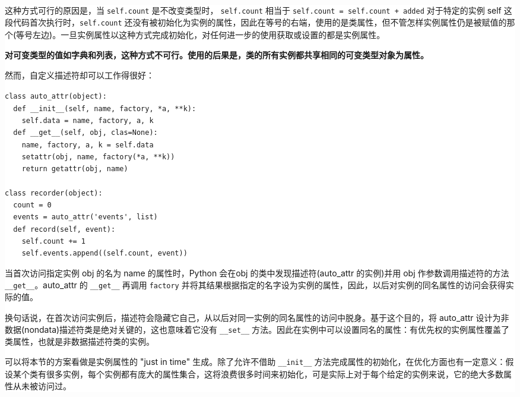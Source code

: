 这种方式可行的原因是，当 `self.count` 是不改变类型时，
`self.count` 相当于 `self.count = self.count + added` 对于特定的实例 self 这段代码首次执行时，`self.count` 还没有被初始化为实例的属性，因此在等号的右端，使用的是类属性，但不管怎样实例属性仍是被赋值的那个(等号左边)。一旦实例属性以这种方式完成初始化，对任何进一步的使用获取或设置的都是实例属性。

**对可变类型的值如字典和列表，这种方式不可行。使用的后果是，类的所有实例都共享相同的可变类型对象为属性。**

然而，自定义描述符却可以工作得很好：

    class auto_attr(object):
      def __init__(self, name, factory, *a, **k):
        self.data = name, factory, a, k
      def __get__(self, obj, clas=None):
        name, factory, a, k = self.data
        setattr(obj, name, factory(*a, **k))
        return getattr(obj, name)
    
    class recorder(object):
      count = 0
      events = auto_attr('events', list)
      def record(self, event):
        self.count += 1
        self.events.append((self.count, event))

当首次访问指定实例 obj 的名为 name 的属性时，Python 会在obj 的类中发现描述符(auto_attr 的实例)并用 obj 作参数调用描述符的方法 `__get__`。auto_attr 的 `__get__` 再调用 `factory` 并将其结果根据指定的名字设为实例的属性，因此，以后对实例的同名属性的访问会获得实际的值。

换句话说，在首次访问实例后，描述符会隐藏它自己，从以后对同一实例的同名属性的访问中脱身。基于这个目的，将 auto_attr 设计为非数据(nondata)描述符类是绝对关键的，这也意味着它没有 `__set__` 方法。因此在实例中可以设置同名的属性：有优先权的实例属性覆盖了类属性，也就是非数据描述符类的实例。

可以将本节的方案看做是实例属性的 "just in time" 生成。除了允许不借助 `__init__` 方法完成属性的初始化，在优化方面也有一定意义：假设某个类有很多实例，每个实例都有庞大的属性集合，这将浪费很多时间来初始化，可是实际上对于每个给定的实例来说，它的绝大多数属性从未被访问过。




